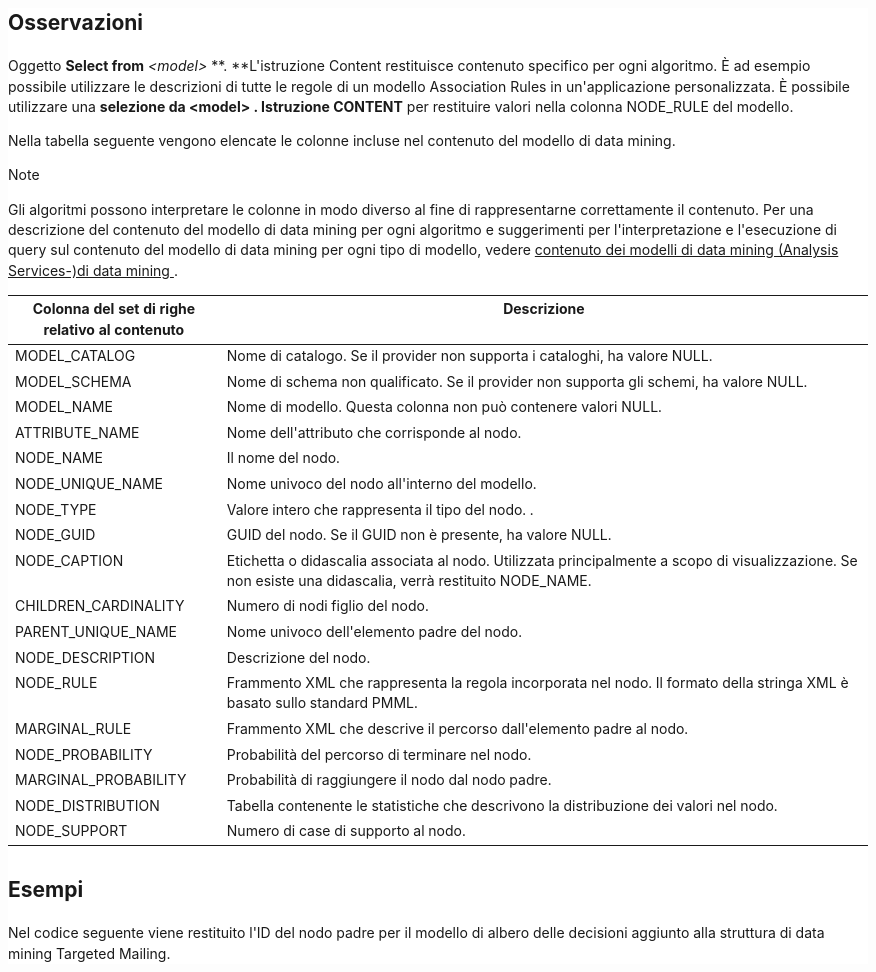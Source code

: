 ## <a name="remarks"></a>Osservazioni  
 Oggetto **Select from** _\<model>_ **. **L'istruzione Content restituisce contenuto specifico per ogni algoritmo. È ad esempio possibile utilizzare le descrizioni di tutte le regole di un modello Association Rules in un'applicazione personalizzata. È possibile utilizzare una **selezione da \<model> . Istruzione CONTENT** per restituire valori nella colonna NODE_RULE del modello.  
  
 Nella tabella seguente vengono elencate le colonne incluse nel contenuto del modello di data mining.  
  
> [!NOTE]  
>  Gli algoritmi possono interpretare le colonne in modo diverso al fine di rappresentarne correttamente il contenuto. Per una descrizione del contenuto del modello di data mining per ogni algoritmo e suggerimenti per l'interpretazione e l'esecuzione di query sul contenuto del modello di data mining per ogni tipo di modello, vedere [contenuto dei modelli di data mining &#40;Analysis Services-&#41;di data mining ](https://docs.microsoft.com/analysis-services/data-mining/mining-model-content-analysis-services-data-mining).  
  
|Colonna del set di righe relativo al contenuto|Descrizione|  
|---------------------------|-----------------|  
|MODEL_CATALOG|Nome di catalogo. Se il provider non supporta i cataloghi, ha valore NULL.|  
|MODEL_SCHEMA|Nome di schema non qualificato. Se il provider non supporta gli schemi, ha valore NULL.|  
|MODEL_NAME|Nome di modello. Questa colonna non può contenere valori NULL.|  
|ATTRIBUTE_NAME|Nome dell'attributo che corrisponde al nodo.|  
|NODE_NAME|Il nome del nodo.|  
|NODE_UNIQUE_NAME|Nome univoco del nodo all'interno del modello.|  
|NODE_TYPE|Valore intero che rappresenta il tipo del nodo. .|  
|NODE_GUID|GUID del nodo. Se il GUID non è presente, ha valore NULL.|  
|NODE_CAPTION|Etichetta o didascalia associata al nodo. Utilizzata principalmente a scopo di visualizzazione. Se non esiste una didascalia, verrà restituito NODE_NAME.|  
|CHILDREN_CARDINALITY|Numero di nodi figlio del nodo.|  
|PARENT_UNIQUE_NAME|Nome univoco dell'elemento padre del nodo.|  
|NODE_DESCRIPTION|Descrizione del nodo.|  
|NODE_RULE|Frammento XML che rappresenta la regola incorporata nel nodo. Il formato della stringa XML è basato sullo standard PMML.|  
|MARGINAL_RULE|Frammento XML che descrive il percorso dall'elemento padre al nodo.|  
|NODE_PROBABILITY|Probabilità del percorso di terminare nel nodo.|  
|MARGINAL_PROBABILITY|Probabilità di raggiungere il nodo dal nodo padre.|  
|NODE_DISTRIBUTION|Tabella contenente le statistiche che descrivono la distribuzione dei valori nel nodo.|  
|NODE_SUPPORT|Numero di case di supporto al nodo.|  
  
## <a name="examples"></a>Esempi  
 Nel codice seguente viene restituito l'ID del nodo padre per il modello di albero delle decisioni aggiunto alla struttura di data mining Targeted Mailing.  
  